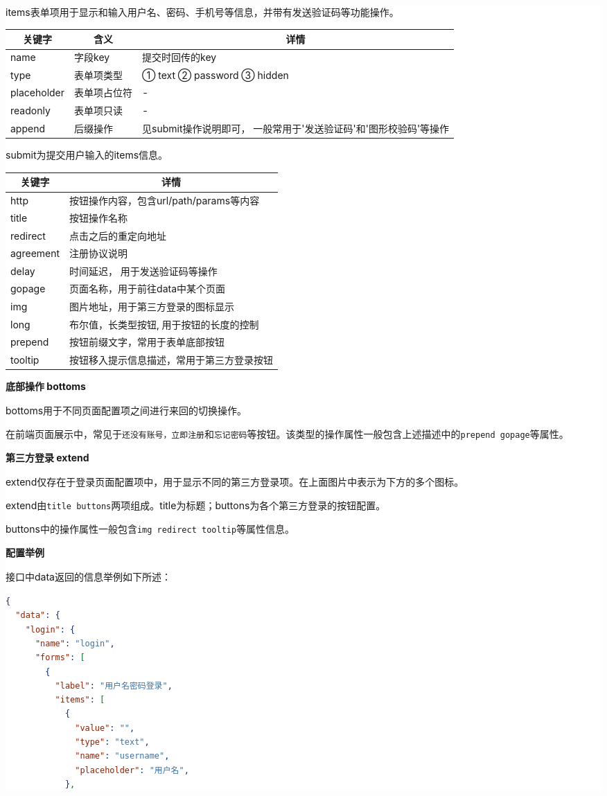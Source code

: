 
  items表单项用于显示和输入用户名、密码、手机号等信息，并带有发送验证码等功能操作。

| 关键字 | 含义 | 详情 |
| --- | --- | --- |
| name | 字段key | 提交时回传的key |
| type | 表单项类型 | ① text ② password ③ hidden |
| placeholder | 表单项占位符 | - |
| readonly | 表单项只读 | - |
| append | 后缀操作 | 见submit操作说明即可， 一般常用于'发送验证码'和'图形校验码'等操作 |

  submit为提交用户输入的items信息。

| 关键字 | 详情 |
| --- | --- |
| http | 按钮操作内容，包含url/path/params等内容 |
| title | 按钮操作名称 |
| redirect | 点击之后的重定向地址 |
| agreement | 注册协议说明 |
| delay | 时间延迟， 用于发送验证码等操作 |
| gopage | 页面名称，用于前往data中某个页面 |
| img | 图片地址，用于第三方登录的图标显示 |
| long | 布尔值，长类型按钮, 用于按钮的长度的控制 |
| prepend | 按钮前缀文字，常用于表单底部按钮 |
| tooltip | 按钮移入提示信息描述，常用于第三方登录按钮 |


**底部操作 bottoms**

  bottoms用于不同页面配置项之间进行来回的切换操作。

  在前端页面展示中，常见于`还没有账号，立即注册`和`忘记密码`等按钮。该类型的操作属性一般包含上述描述中的`prepend gopage`等属性。

**第三方登录 extend**

  extend仅存在于登录页面配置项中，用于显示不同的第三方登录项。在上面图片中表示为下方的多个图标。

  extend由`title buttons`两项组成。title为标题；buttons为各个第三方登录的按钮配置。

  buttons中的操作属性一般包含`img redirect tooltip`等属性信息。

**配置举例**

  接口中data返回的信息举例如下所述：

```json
{
  "data": {
    "login": {
      "name": "login",
      "forms": [
        {
          "label": "用户名密码登录",
          "items": [
            {
              "value": "",
              "type": "text",
              "name": "username",
              "placeholder": "用户名",
            },
```